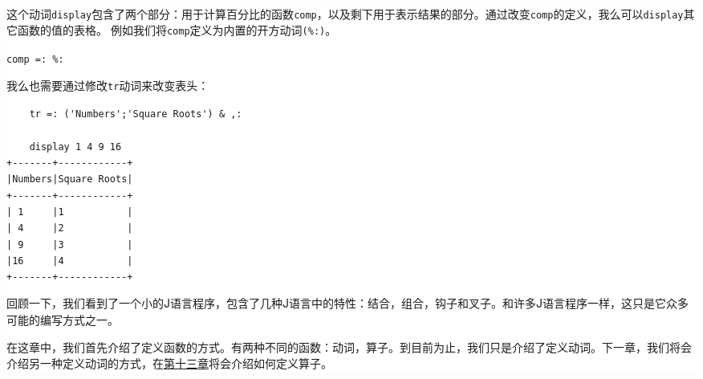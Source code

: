 这个动词`display`包含了两个部分：用于计算百分比的函数`comp`，以及剩下用于表示结果的部分。通过改变`comp`的定义，我么可以`display`其它函数的值的表格。 例如我们将`comp`定义为内置的开方动词`(%:)`。

```
comp =: %:
```

我么也需要通过修改`tr`动词来改变表头：

```
    tr =: ('Numbers';'Square Roots') & ,:

    display 1 4 9 16
+-------+------------+
|Numbers|Square Roots|
+-------+------------+
| 1     |1           |
| 4     |2           |
| 9     |3           |
|16     |4           |
+-------+------------+
```

回顾一下，我们看到了一个小的J语言程序，包含了几种J语言中的特性：结合，组合，钩子和叉子。和许多J语言程序一样，这只是它众多可能的编写方式之一。

在这章中，我们首先介绍了定义函数的方式。有两种不同的函数：动词，算子。到目前为止，我们只是介绍了定义动词。下一章，我们将会介绍另一种定义动词的方式，在[第十三章](chapter13.md)将会介绍如何定义算子。 